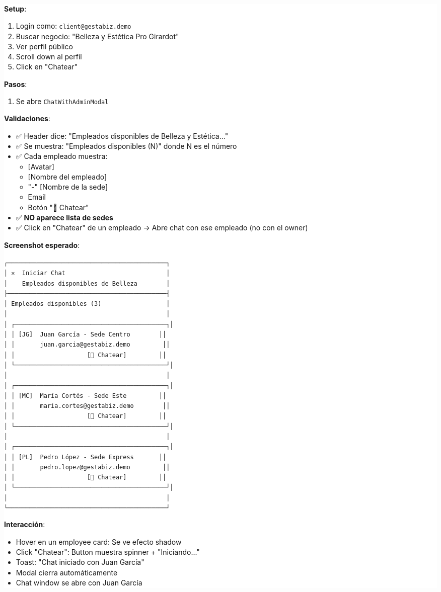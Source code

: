 **Setup**:
1. Login como: `client@gestabiz.demo`
2. Buscar negocio: "Belleza y Estética Pro Girardot"
3. Ver perfil público
4. Scroll down al perfil
5. Click en "Chatear"

**Pasos**:
1. Se abre `ChatWithAdminModal`

**Validaciones**:
- ✅ Header dice: "Empleados disponibles de Belleza y Estética..."
- ✅ Se muestra: "Empleados disponibles (N)" donde N es el número
- ✅ Cada empleado muestra:
  - [Avatar]
  - [Nombre del empleado]
  - "-" [Nombre de la sede]
  - Email
  - Botón "💬 Chatear"
- ✅ **NO aparece lista de sedes**
- ✅ Click en "Chatear" de un empleado → Abre chat con ese empleado (no con el owner)

**Screenshot esperado**:
```
┌────────────────────────────────────────────┐
│ ✕  Iniciar Chat                            │
│    Empleados disponibles de Belleza        │
├────────────────────────────────────────────┤
│ Empleados disponibles (3)                  │
│                                            │
│ ┌──────────────────────────────────────────┐│
│ │ [JG]  Juan García - Sede Centro        ││
│ │       juan.garcia@gestabiz.demo         ││
│ │                    [💬 Chatear]         ││
│ └──────────────────────────────────────────┘│
│                                            │
│ ┌──────────────────────────────────────────┐│
│ │ [MC]  María Cortés - Sede Este         ││
│ │       maria.cortes@gestabiz.demo        ││
│ │                    [💬 Chatear]         ││
│ └──────────────────────────────────────────┘│
│                                            │
│ ┌──────────────────────────────────────────┐│
│ │ [PL]  Pedro López - Sede Express       ││
│ │       pedro.lopez@gestabiz.demo         ││
│ │                    [💬 Chatear]         ││
│ └──────────────────────────────────────────┘│
│                                            │
└────────────────────────────────────────────┘
```

**Interacción**:
- Hover en un employee card: Se ve efecto shadow
- Click "Chatear": Button muestra spinner + "Iniciando..."
- Toast: "Chat iniciado con Juan García"
- Modal cierra automáticamente
- Chat window se abre con Juan García
